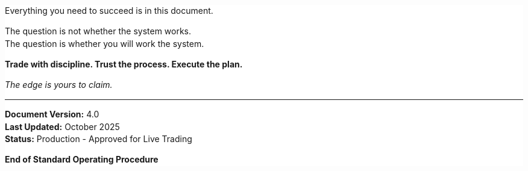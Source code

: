Everything you need to succeed is in this document.

The question is not whether the system works.  
The question is whether you will work the system.

**Trade with discipline. Trust the process. Execute the plan.**

*The edge is yours to claim.*

---

**Document Version:** 4.0  
**Last Updated:** October 2025  
**Status:** Production - Approved for Live Trading  

**End of Standard Operating Procedure**